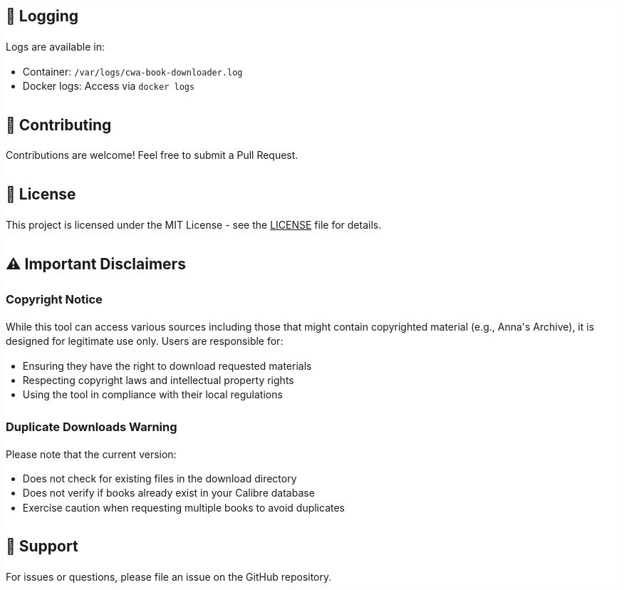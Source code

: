 ## 📝 Logging

Logs are available in:

- Container: `/var/logs/cwa-book-downloader.log`
- Docker logs: Access via `docker logs`

## 🤝 Contributing

Contributions are welcome! Feel free to submit a Pull Request.

## 📄 License

This project is licensed under the MIT License - see the [LICENSE](LICENSE) file for details.

## ⚠️ Important Disclaimers

### Copyright Notice

While this tool can access various sources including those that might contain copyrighted material (e.g., Anna's Archive), it is designed for legitimate use only. Users are responsible for:

- Ensuring they have the right to download requested materials
- Respecting copyright laws and intellectual property rights
- Using the tool in compliance with their local regulations

### Duplicate Downloads Warning

Please note that the current version:

- Does not check for existing files in the download directory
- Does not verify if books already exist in your Calibre database
- Exercise caution when requesting multiple books to avoid duplicates

## 💬 Support

For issues or questions, please file an issue on the GitHub repository.

